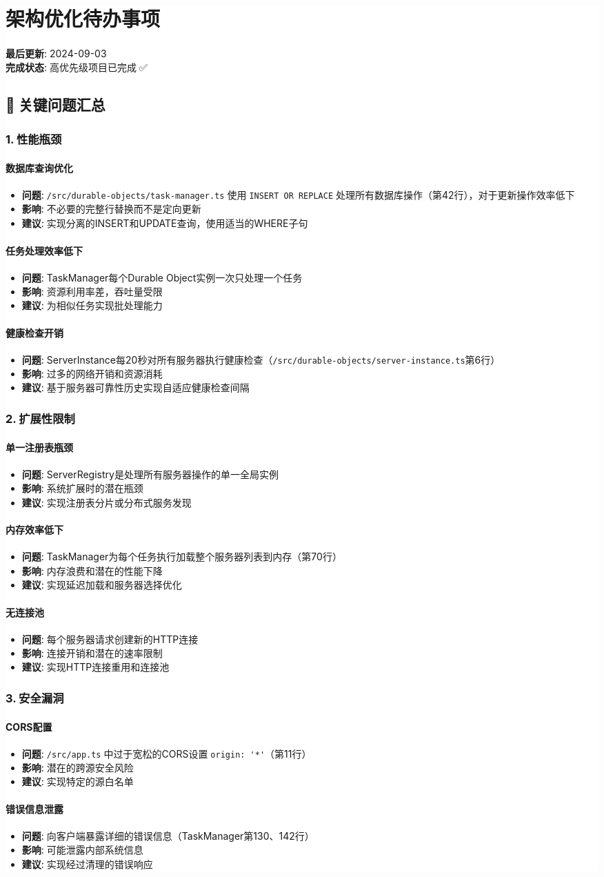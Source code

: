 # 架构优化待办事项

**最后更新**: 2024-09-03  
**完成状态**: 高优先级项目已完成 ✅

## 🔴 关键问题汇总

### 1. 性能瓶颈

#### 数据库查询优化
- **问题**: `/src/durable-objects/task-manager.ts` 使用 `INSERT OR REPLACE` 处理所有数据库操作（第42行），对于更新操作效率低下
- **影响**: 不必要的完整行替换而不是定向更新
- **建议**: 实现分离的INSERT和UPDATE查询，使用适当的WHERE子句

#### 任务处理效率低下
- **问题**: TaskManager每个Durable Object实例一次只处理一个任务
- **影响**: 资源利用率差，吞吐量受限
- **建议**: 为相似任务实现批处理能力

#### 健康检查开销
- **问题**: ServerInstance每20秒对所有服务器执行健康检查（`/src/durable-objects/server-instance.ts`第6行）
- **影响**: 过多的网络开销和资源消耗
- **建议**: 基于服务器可靠性历史实现自适应健康检查间隔

### 2. 扩展性限制

#### 单一注册表瓶颈
- **问题**: ServerRegistry是处理所有服务器操作的单一全局实例
- **影响**: 系统扩展时的潜在瓶颈
- **建议**: 实现注册表分片或分布式服务发现

#### 内存效率低下
- **问题**: TaskManager为每个任务执行加载整个服务器列表到内存（第70行）
- **影响**: 内存浪费和潜在的性能下降
- **建议**: 实现延迟加载和服务器选择优化

#### 无连接池
- **问题**: 每个服务器请求创建新的HTTP连接
- **影响**: 连接开销和潜在的速率限制
- **建议**: 实现HTTP连接重用和连接池

### 3. 安全漏洞

#### CORS配置
- **问题**: `/src/app.ts` 中过于宽松的CORS设置 `origin: '*'`（第11行）
- **影响**: 潜在的跨源安全风险
- **建议**: 实现特定的源白名单

#### 错误信息泄露
- **问题**: 向客户端暴露详细的错误信息（TaskManager第130、142行）
- **影响**: 可能泄露内部系统信息
- **建议**: 实现经过清理的错误响应
